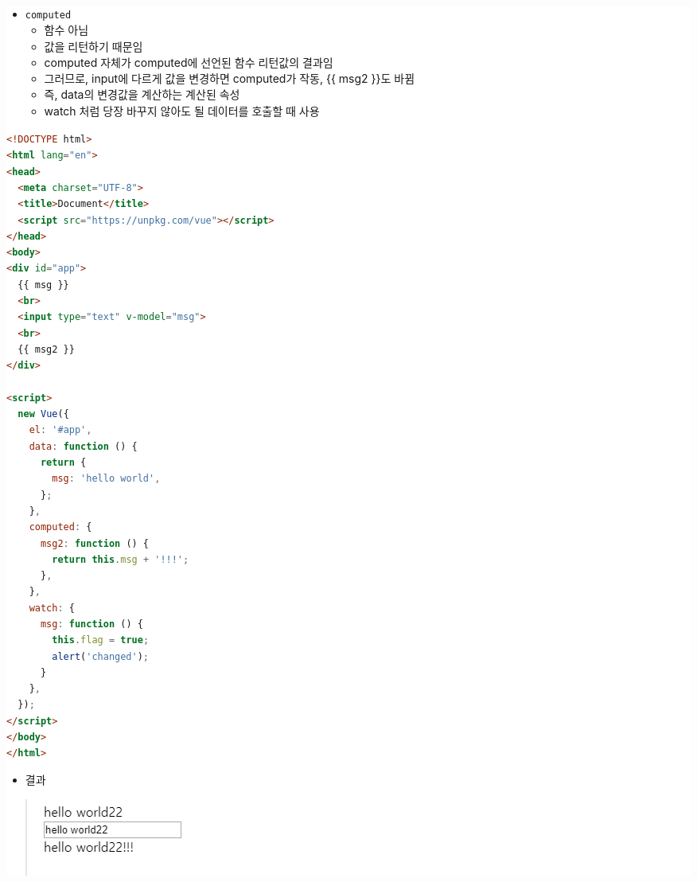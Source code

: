 - `computed`
    - 함수 아님
    - 값을 리턴하기 때문임
    - computed 자체가 computed에 선언된 함수 리턴값의 결과임
    - 그러므로, input에 다르게 값을 변경하면 computed가 작동, {{ msg2 }}도 바뀜
    - 즉, data의 변경값을 계산하는 계산된 속성
    - watch 처럼 당장 바꾸지 않아도 될 데이터를 호출할 때 사용

```html
<!DOCTYPE html>
<html lang="en">
<head>
  <meta charset="UTF-8">
  <title>Document</title>
  <script src="https://unpkg.com/vue"></script>
</head>
<body>
<div id="app">
  {{ msg }}
  <br>
  <input type="text" v-model="msg">
  <br>
  {{ msg2 }}
</div>

<script>
  new Vue({
    el: '#app',
    data: function () {
      return {
        msg: 'hello world',
      };
    },
    computed: {
      msg2: function () {
        return this.msg + '!!!';
      },
    },
    watch: {
      msg: function () {
        this.flag = true;
        alert('changed');
      }
    },
  });
</script>
</body>
</html>
```

- 결과

> ![ex_screenshot](vue4.PNG)
